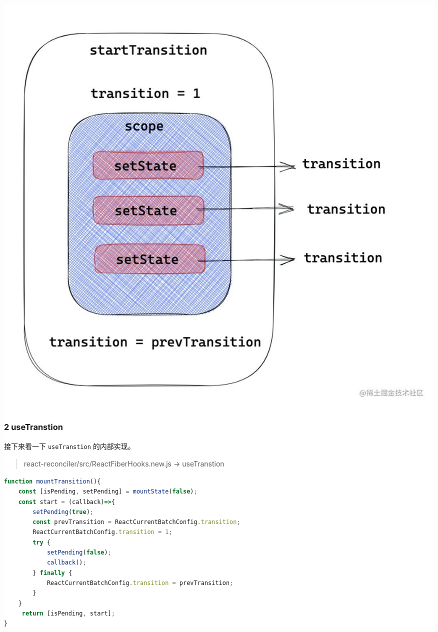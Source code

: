 ![9.jpg](./images/a6cddf1d2a3541e88fa6998da9201e64~tplv-k3u1fbpfcp-watermark.image.png)

### 2 useTranstion

接下来看一下 `useTranstion` 的内部实现。

> react-reconciler/src/ReactFiberHooks.new.js -> useTranstion
````js
function mountTransition(){
    const [isPending, setPending] = mountState(false);
    const start = (callback)=>{
        setPending(true);
        const prevTransition = ReactCurrentBatchConfig.transition;
        ReactCurrentBatchConfig.transition = 1;
        try {
            setPending(false);
            callback();
        } finally {
            ReactCurrentBatchConfig.transition = prevTransition;
        }
    }
     return [isPending, start];
}
````